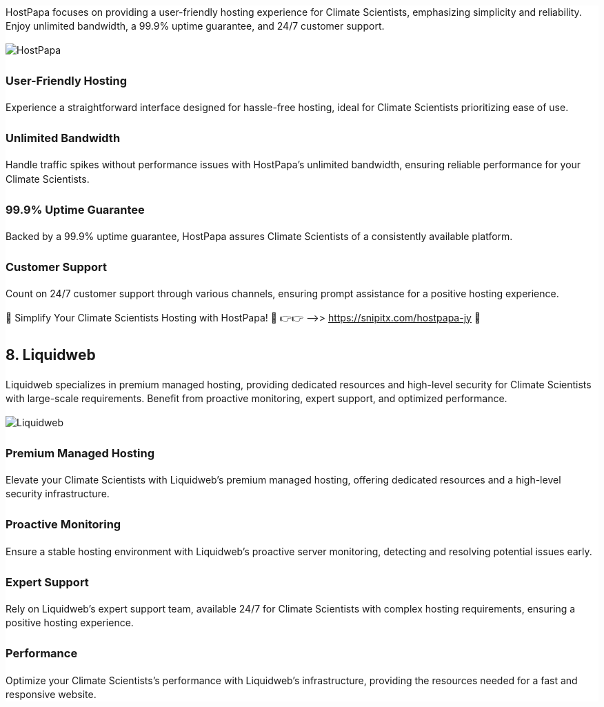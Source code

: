 HostPapa focuses on providing a user-friendly hosting experience for Climate Scientists, emphasizing simplicity and reliability. Enjoy unlimited bandwidth, a 99.9% uptime guarantee, and 24/7 customer support.

![HostPapa](https://i.imgur.com/ouDTkvl.jpeg "HostPapa Hosting")

### User-Friendly Hosting
Experience a straightforward interface designed for hassle-free hosting, ideal for Climate Scientists prioritizing ease of use.

### Unlimited Bandwidth
Handle traffic spikes without performance issues with HostPapa’s unlimited bandwidth, ensuring reliable performance for your Climate Scientists.

### 99.9% Uptime Guarantee
Backed by a 99.9% uptime guarantee, HostPapa assures Climate Scientists of a consistently available platform.

### Customer Support
Count on 24/7 customer support through various channels, ensuring prompt assistance for a positive hosting experience.

🌈 Simplify Your Climate Scientists Hosting with HostPapa! 🚀
👉👉 -->> https://snipitx.com/hostpapa-jy 🚀

## 8. Liquidweb

Liquidweb specializes in premium managed hosting, providing dedicated resources and high-level security for Climate Scientists with large-scale requirements. Benefit from proactive monitoring, expert support, and optimized performance.

![Liquidweb](https://i.imgur.com/4IvT9SC.jpeg "Liquidweb Hosting")

### Premium Managed Hosting
Elevate your Climate Scientists with Liquidweb’s premium managed hosting, offering dedicated resources and a high-level security infrastructure.

### Proactive Monitoring
Ensure a stable hosting environment with Liquidweb’s proactive server monitoring, detecting and resolving potential issues early.

### Expert Support
Rely on Liquidweb’s expert support team, available 24/7 for Climate Scientists with complex hosting requirements, ensuring a positive hosting experience.

### Performance
Optimize your Climate Scientists’s performance with Liquidweb’s infrastructure, providing the resources needed for a fast and responsive website.
